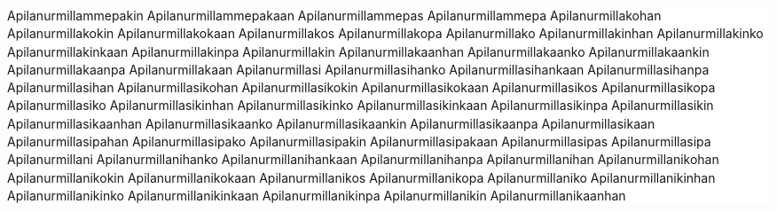 Apilanurmillammepakin
Apilanurmillammepakaan
Apilanurmillammepas
Apilanurmillammepa
Apilanurmillakohan
Apilanurmillakokin
Apilanurmillakokaan
Apilanurmillakos
Apilanurmillakopa
Apilanurmillako
Apilanurmillakinhan
Apilanurmillakinko
Apilanurmillakinkaan
Apilanurmillakinpa
Apilanurmillakin
Apilanurmillakaanhan
Apilanurmillakaanko
Apilanurmillakaankin
Apilanurmillakaanpa
Apilanurmillakaan
Apilanurmillasi
Apilanurmillasihanko
Apilanurmillasihankaan
Apilanurmillasihanpa
Apilanurmillasihan
Apilanurmillasikohan
Apilanurmillasikokin
Apilanurmillasikokaan
Apilanurmillasikos
Apilanurmillasikopa
Apilanurmillasiko
Apilanurmillasikinhan
Apilanurmillasikinko
Apilanurmillasikinkaan
Apilanurmillasikinpa
Apilanurmillasikin
Apilanurmillasikaanhan
Apilanurmillasikaanko
Apilanurmillasikaankin
Apilanurmillasikaanpa
Apilanurmillasikaan
Apilanurmillasipahan
Apilanurmillasipako
Apilanurmillasipakin
Apilanurmillasipakaan
Apilanurmillasipas
Apilanurmillasipa
Apilanurmillani
Apilanurmillanihanko
Apilanurmillanihankaan
Apilanurmillanihanpa
Apilanurmillanihan
Apilanurmillanikohan
Apilanurmillanikokin
Apilanurmillanikokaan
Apilanurmillanikos
Apilanurmillanikopa
Apilanurmillaniko
Apilanurmillanikinhan
Apilanurmillanikinko
Apilanurmillanikinkaan
Apilanurmillanikinpa
Apilanurmillanikin
Apilanurmillanikaanhan